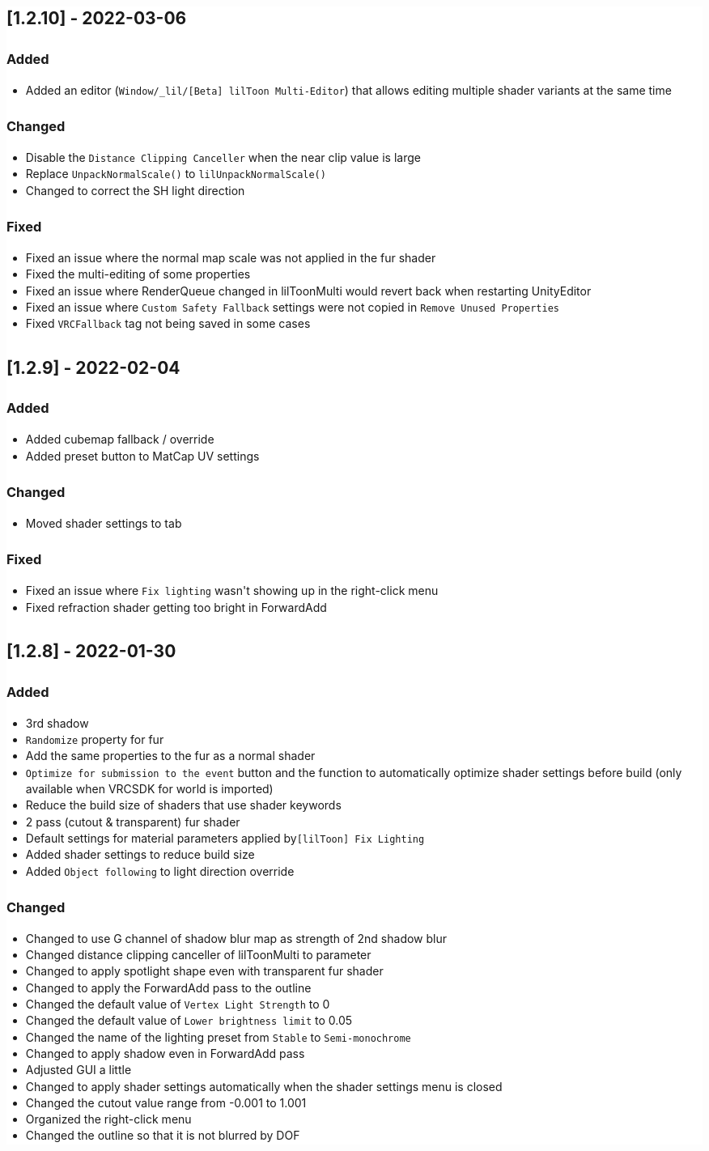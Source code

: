 ## [1.2.10] - 2022-03-06
### Added
- Added an editor (`Window/_lil/[Beta] lilToon Multi-Editor`) that allows editing multiple shader variants at the same time

### Changed
- Disable the `Distance Clipping Canceller` when the near clip value is large
- Replace `UnpackNormalScale()` to `lilUnpackNormalScale()`
- Changed to correct the SH light direction

### Fixed
- Fixed an issue where the normal map scale was not applied in the fur shader
- Fixed the multi-editing of some properties
- Fixed an issue where RenderQueue changed in lilToonMulti would revert back when restarting UnityEditor
- Fixed an issue where `Custom Safety Fallback` settings were not copied in `Remove Unused Properties`
- Fixed `VRCFallback` tag not being saved in some cases

## [1.2.9] - 2022-02-04
### Added
- Added cubemap fallback / override
- Added preset button to MatCap UV settings

### Changed
- Moved shader settings to tab

### Fixed
- Fixed an issue where `Fix lighting` wasn't showing up in the right-click menu
- Fixed refraction shader getting too bright in ForwardAdd

## [1.2.8] - 2022-01-30
### Added
- 3rd shadow
- `Randomize` property for fur
- Add the same properties to the fur as a normal shader
- `Optimize for submission to the event` button and the function to automatically optimize shader settings before build (only available when VRCSDK for world is imported)
- Reduce the build size of shaders that use shader keywords
- 2 pass (cutout & transparent) fur shader
- Default settings for material parameters applied by`[lilToon] Fix Lighting`
- Added shader settings to reduce build size
- Added `Object following` to light direction override

### Changed
- Changed to use G channel of shadow blur map as strength of 2nd shadow blur
- Changed distance clipping canceller of lilToonMulti to parameter
- Changed to apply spotlight shape even with transparent fur shader
- Changed to apply the ForwardAdd pass to the outline
- Changed the default value of `Vertex Light Strength` to 0
- Changed the default value of `Lower brightness limit` to 0.05
- Changed the name of the lighting preset from `Stable` to `Semi-monochrome`
- Changed to apply shadow even in ForwardAdd pass
- Adjusted GUI a little
- Changed to apply shader settings automatically when the shader settings menu is closed
- Changed the cutout value range from -0.001 to 1.001
- Organized the right-click menu
- Changed the outline so that it is not blurred by DOF